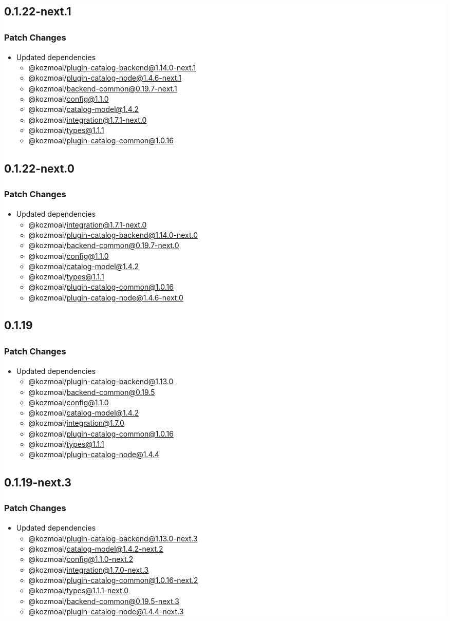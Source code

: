 ## 0.1.22-next.1

### Patch Changes

- Updated dependencies
  - @kozmoai/plugin-catalog-backend@1.14.0-next.1
  - @kozmoai/plugin-catalog-node@1.4.6-next.1
  - @kozmoai/backend-common@0.19.7-next.1
  - @kozmoai/config@1.1.0
  - @kozmoai/catalog-model@1.4.2
  - @kozmoai/integration@1.7.1-next.0
  - @kozmoai/types@1.1.1
  - @kozmoai/plugin-catalog-common@1.0.16

## 0.1.22-next.0

### Patch Changes

- Updated dependencies
  - @kozmoai/integration@1.7.1-next.0
  - @kozmoai/plugin-catalog-backend@1.14.0-next.0
  - @kozmoai/backend-common@0.19.7-next.0
  - @kozmoai/config@1.1.0
  - @kozmoai/catalog-model@1.4.2
  - @kozmoai/types@1.1.1
  - @kozmoai/plugin-catalog-common@1.0.16
  - @kozmoai/plugin-catalog-node@1.4.6-next.0

## 0.1.19

### Patch Changes

- Updated dependencies
  - @kozmoai/plugin-catalog-backend@1.13.0
  - @kozmoai/backend-common@0.19.5
  - @kozmoai/config@1.1.0
  - @kozmoai/catalog-model@1.4.2
  - @kozmoai/integration@1.7.0
  - @kozmoai/plugin-catalog-common@1.0.16
  - @kozmoai/types@1.1.1
  - @kozmoai/plugin-catalog-node@1.4.4

## 0.1.19-next.3

### Patch Changes

- Updated dependencies
  - @kozmoai/plugin-catalog-backend@1.13.0-next.3
  - @kozmoai/catalog-model@1.4.2-next.2
  - @kozmoai/config@1.1.0-next.2
  - @kozmoai/integration@1.7.0-next.3
  - @kozmoai/plugin-catalog-common@1.0.16-next.2
  - @kozmoai/types@1.1.1-next.0
  - @kozmoai/backend-common@0.19.5-next.3
  - @kozmoai/plugin-catalog-node@1.4.4-next.3
